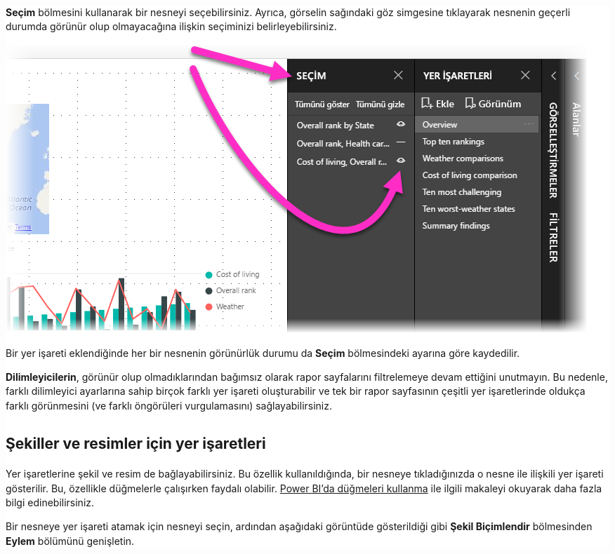 **Seçim** bölmesini kullanarak bir nesneyi seçebilirsiniz. Ayrıca, görselin sağındaki göz simgesine tıklayarak nesnenin geçerli durumda görünür olup olmayacağına ilişkin seçiminizi belirleyebilirsiniz. 

![Seçim bölmesi](media/desktop-bookmarks/bookmarks_09.png)

Bir yer işareti eklendiğinde her bir nesnenin görünürlük durumu da **Seçim** bölmesindeki ayarına göre kaydedilir. 

**Dilimleyicilerin**, görünür olup olmadıklarından bağımsız olarak rapor sayfalarını filtrelemeye devam ettiğini unutmayın. Bu nedenle, farklı dilimleyici ayarlarına sahip birçok farklı yer işareti oluşturabilir ve tek bir rapor sayfasının çeşitli yer işaretlerinde oldukça farklı görünmesini (ve farklı öngörüleri vurgulamasını) sağlayabilirsiniz.

## <a name="bookmarks-for-shapes-and-images"></a>Şekiller ve resimler için yer işaretleri
Yer işaretlerine şekil ve resim de bağlayabilirsiniz. Bu özellik kullanıldığında, bir nesneye tıkladığınızda o nesne ile ilişkili yer işareti gösterilir. Bu, özellikle düğmelerle çalışırken faydalı olabilir. [Power BI’da düğmeleri kullanma](desktop-buttons.md) ile ilgili makaleyi okuyarak daha fazla bilgi edinebilirsiniz. 

Bir nesneye yer işareti atamak için nesneyi seçin, ardından aşağıdaki görüntüde gösterildiği gibi **Şekil Biçimlendir** bölmesinden **Eylem** bölümünü genişletin.
